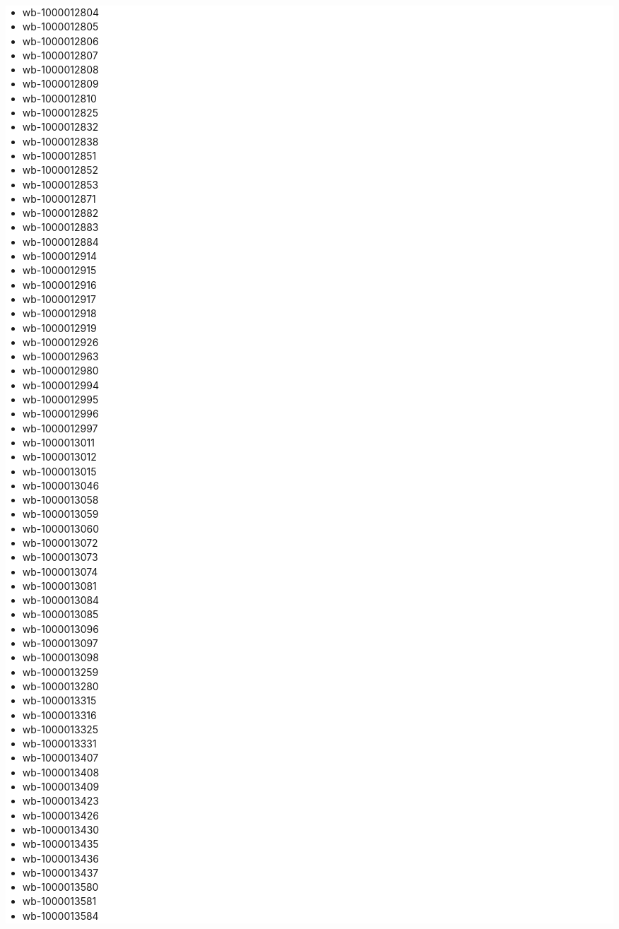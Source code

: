 - wb-1000012804
- wb-1000012805
- wb-1000012806
- wb-1000012807
- wb-1000012808
- wb-1000012809
- wb-1000012810
- wb-1000012825
- wb-1000012832
- wb-1000012838
- wb-1000012851
- wb-1000012852
- wb-1000012853
- wb-1000012871
- wb-1000012882
- wb-1000012883
- wb-1000012884
- wb-1000012914
- wb-1000012915
- wb-1000012916
- wb-1000012917
- wb-1000012918
- wb-1000012919
- wb-1000012926
- wb-1000012963
- wb-1000012980
- wb-1000012994
- wb-1000012995
- wb-1000012996
- wb-1000012997
- wb-1000013011
- wb-1000013012
- wb-1000013015
- wb-1000013046
- wb-1000013058
- wb-1000013059
- wb-1000013060
- wb-1000013072
- wb-1000013073
- wb-1000013074
- wb-1000013081
- wb-1000013084
- wb-1000013085
- wb-1000013096
- wb-1000013097
- wb-1000013098
- wb-1000013259
- wb-1000013280
- wb-1000013315
- wb-1000013316
- wb-1000013325
- wb-1000013331
- wb-1000013407
- wb-1000013408
- wb-1000013409
- wb-1000013423
- wb-1000013426
- wb-1000013430
- wb-1000013435
- wb-1000013436
- wb-1000013437
- wb-1000013580
- wb-1000013581
- wb-1000013584